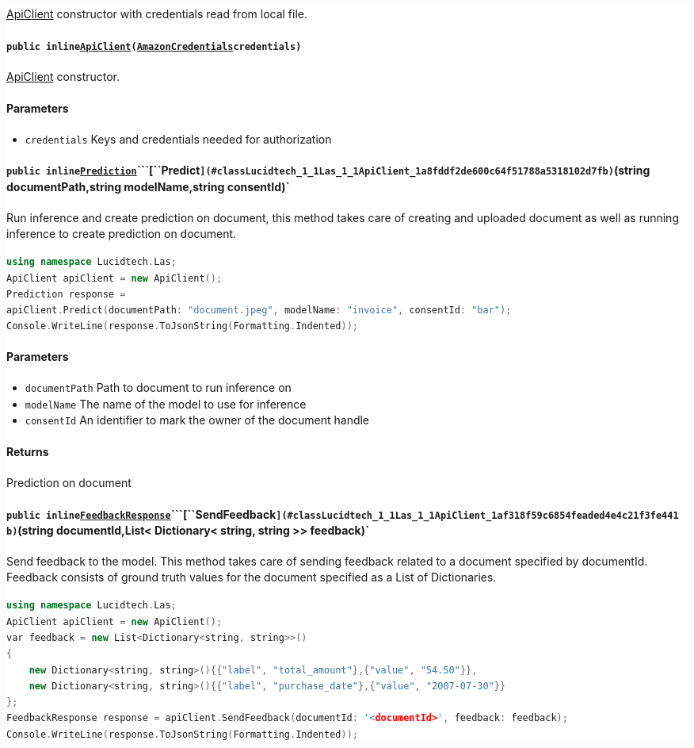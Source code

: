 [ApiClient](4.7.md#classLucidtech_1_1Las_1_1ApiClient) constructor with credentials read from local file.

#### `public inline`[`ApiClient`](4.7.md#classLucidtech_1_1Las_1_1ApiClient_1a5000f9975fdf94c890f721e3b1921bec)`(`[`AmazonCredentials`](4.7.md#classLucidtech_1_1Las_1_1Core_1_1AmazonCredentials)`credentials)`

[ApiClient](4.7.md#classLucidtech_1_1Las_1_1ApiClient) constructor.

#### Parameters

* `credentials` Keys and credentials needed for authorization

#### `public inline`[`Prediction`](4.7.md#classLucidtech_1_1Las_1_1Core_1_1Prediction)```[``Predict`](#classLucidtech_1_1Las_1_1ApiClient_1a8fddf2de600c64f51788a5318102d7fb)`\(string documentPath,string modelName,string consentId\)\`

Run inference and create prediction on document, this method takes care of creating and uploaded document as well as running inference to create prediction on document.

```cpp
using namespace Lucidtech.Las; 
ApiClient apiClient = new ApiClient(); 
Prediction response =
apiClient.Predict(documentPath: "document.jpeg", modelName: "invoice", consentId: "bar"); 
Console.WriteLine(response.ToJsonString(Formatting.Indented));
```

#### Parameters

* `documentPath` Path to document to run inference on
* `modelName` The name of the model to use for inference
* `consentId` An identifier to mark the owner of the document handle

#### Returns

Prediction on document

#### `public inline`[`FeedbackResponse`](4.7.md#classLucidtech_1_1Las_1_1Core_1_1FeedbackResponse)```[``SendFeedback`](#classLucidtech_1_1Las_1_1ApiClient_1af318f59c6854feaded4e4c21f3fe441b)`\(string documentId,List&lt; Dictionary&lt; string, string &gt;&gt; feedback\)\`

Send feedback to the model. This method takes care of sending feedback related to a document specified by documentId. Feedback consists of ground truth values for the document specified as a List of Dictionaries.

```cpp
using namespace Lucidtech.Las; 
ApiClient apiClient = new ApiClient(); 
var feedback = new List<Dictionary<string, string>>() 
{ 
    new Dictionary<string, string>(){{"label", "total_amount"},{"value", "54.50"}}, 
    new Dictionary<string, string>(){{"label", "purchase_date"},{"value", "2007-07-30"}} 
}; 
FeedbackResponse response = apiClient.SendFeedback(documentId: '<documentId>', feedback: feedback); 
Console.WriteLine(response.ToJsonString(Formatting.Indented));
```
